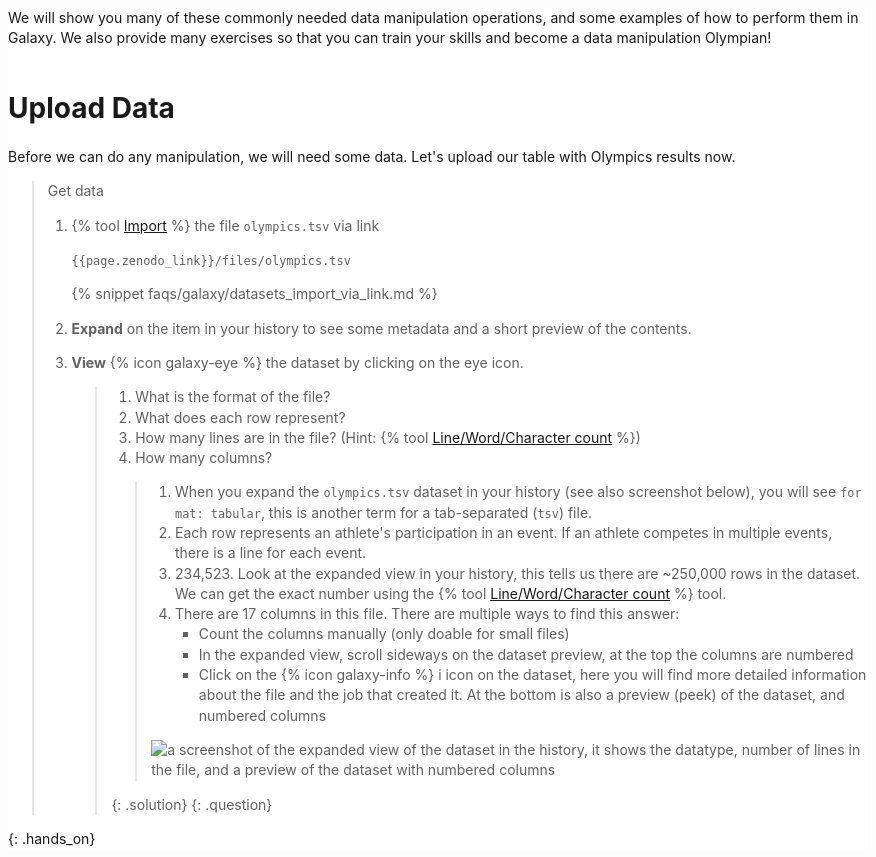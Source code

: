 We will show you many of these commonly needed data manipulation operations, and some examples of how to perform them in Galaxy. We also provide many exercises so that you can train your skills and become a data manipulation Olympian!


# Upload Data

Before we can do any manipulation, we will need some data. Let's upload our table with Olympics results now.

> <hands-on-title>Get data</hands-on-title>
>
> 1. {% tool [Import](upload1) %} the file `olympics.tsv` via link
>
>    ```
>    {{page.zenodo_link}}/files/olympics.tsv
>    ```
>
>    {% snippet faqs/galaxy/datasets_import_via_link.md %}
>
> 2. **Expand** on the item in your history to see some metadata and a short preview of the contents.
>
> 3. **View** {% icon galaxy-eye %} the dataset by clicking on the eye icon.
>
>    > <question-title></question-title>
>    >
>    > 1. What is the format of the file?
>    > 2. What does each row represent?
>    > 3. How many lines are in the file? (Hint: {% tool [Line/Word/Character count](wc_gnu) %})
>    > 4. How many columns?
>    >
>    > > <solution-title></solution-title>
>    > >
>    > > 1. When you expand the `olympics.tsv` dataset in your history (see also screenshot below), you will see `format: tabular`, this is another term for a tab-separated (`tsv`) file.
>    > > 2. Each row represents an athlete's participation in an event. If an athlete competes in multiple events, there is a line for each event.
>    > > 3. 234,523. Look at the expanded view in your history, this tells us there are ~250,000 rows in the dataset. We can get the exact number using the  {% tool [Line/Word/Character count](wc_gnu) %} tool.
>    > > 4. There are 17 columns in this file. There are multiple ways to find this answer:
>    > >    - Count the columns manually (only doable for small files)
>    > >    - In the expanded view, scroll sideways on the dataset preview, at the top the columns are numbered
>    > >    - Click on the {% icon galaxy-info %} i icon on the dataset, here you will find more detailed information about the file and the job that created it.
>    > >      At the bottom is also a preview (peek) of the dataset, and numbered columns
>    > >
>    > > ![a screenshot of the expanded view of the dataset in the history, it shows the datatype, number of lines in the file, and a preview
>    > > of the dataset with numbered columns](./images/columns-number.png)
>    > >
>    > {: .solution}
>    {: .question}
>
{: .hands_on}
